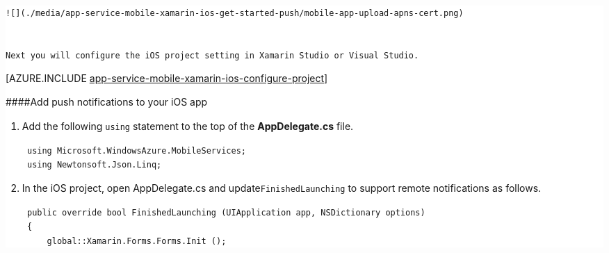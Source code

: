 	![](./media/app-service-mobile-xamarin-ios-get-started-push/mobile-app-upload-apns-cert.png)


	Next you will configure the iOS project setting in Xamarin Studio or Visual Studio.

[AZURE.INCLUDE [app-service-mobile-xamarin-ios-configure-project](../../includes/app-service-mobile-xamarin-ios-configure-project.md)]


####Add push notifications to your iOS app

1. Add the following `using` statement to the top of the **AppDelegate.cs** file.

        using Microsoft.WindowsAzure.MobileServices;
		using Newtonsoft.Json.Linq;


2. In the iOS project, open AppDelegate.cs and update`FinishedLaunching` to support remote notifications as follows.

		public override bool FinishedLaunching (UIApplication app, NSDictionary options)
		{
			global::Xamarin.Forms.Forms.Init ();
